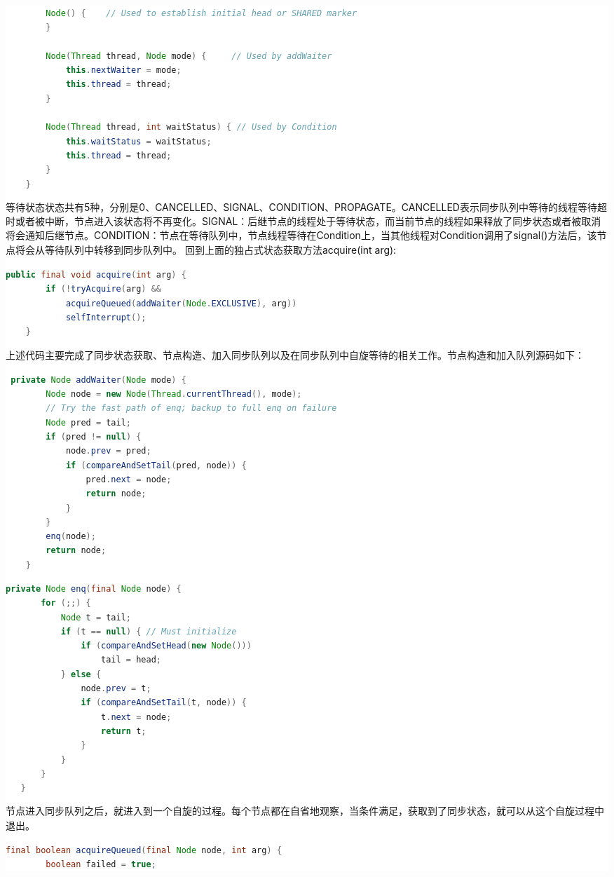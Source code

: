 ```java
        Node() {    // Used to establish initial head or SHARED marker
        }

        Node(Thread thread, Node mode) {     // Used by addWaiter
            this.nextWaiter = mode;
            this.thread = thread;
        }

        Node(Thread thread, int waitStatus) { // Used by Condition
            this.waitStatus = waitStatus;
            this.thread = thread;
        }
    }

```
等待状态状态共有5种，分别是0、CANCELLED、SIGNAL、CONDITION、PROPAGATE。CANCELLED表示同步队列中等待的线程等待超时或者被中断，节点进入该状态将不再变化。SIGNAL：后继节点的线程处于等待状态，而当前节点的线程如果释放了同步状态或者被取消将会通知后继节点。CONDITION：节点在等待队列中，节点线程等待在Condition上，当其他线程对Condition调用了signal()方法后，该节点将会从等待队列中转移到同步队列中。
回到上面的独占式状态获取方法acquire(int arg):
```java
public final void acquire(int arg) {
        if (!tryAcquire(arg) &&
            acquireQueued(addWaiter(Node.EXCLUSIVE), arg))
            selfInterrupt();
    }
```
上述代码主要完成了同步状态获取、节点构造、加入同步队列以及在同步队列中自旋等待的相关工作。节点构造和加入队列源码如下：
```java
 private Node addWaiter(Node mode) {
        Node node = new Node(Thread.currentThread(), mode);
        // Try the fast path of enq; backup to full enq on failure
        Node pred = tail;
        if (pred != null) {
            node.prev = pred;
            if (compareAndSetTail(pred, node)) {
                pred.next = node;
                return node;
            }
        }
        enq(node);
        return node;
    }
 ```
 ```java
 private Node enq(final Node node) {
        for (;;) {
            Node t = tail;
            if (t == null) { // Must initialize
                if (compareAndSetHead(new Node()))
                    tail = head;
            } else {
                node.prev = t;
                if (compareAndSetTail(t, node)) {
                    t.next = node;
                    return t;
                }
            }
        }
    }
```
节点进入同步队列之后，就进入到一个自旋的过程。每个节点都在自省地观察，当条件满足，获取到了同步状态，就可以从这个自旋过程中退出。
```java
final boolean acquireQueued(final Node node, int arg) {
        boolean failed = true;
```